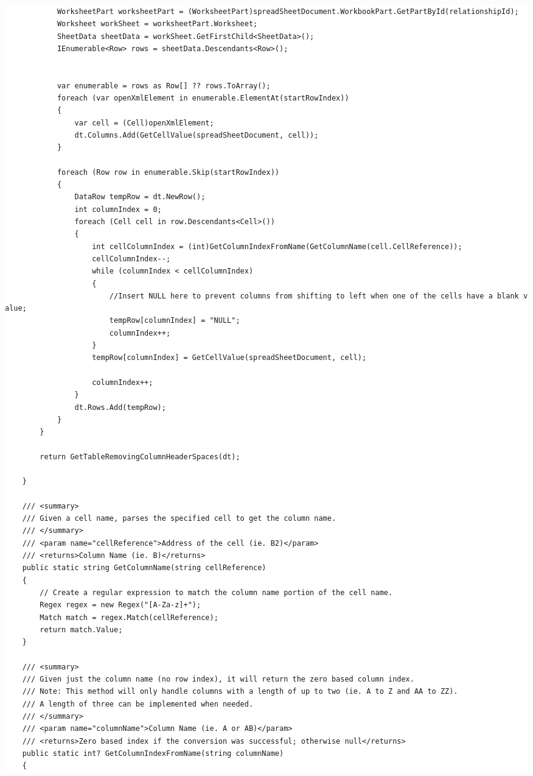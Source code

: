                 WorksheetPart worksheetPart = (WorksheetPart)spreadSheetDocument.WorkbookPart.GetPartById(relationshipId);
                Worksheet workSheet = worksheetPart.Worksheet;
                SheetData sheetData = workSheet.GetFirstChild<SheetData>();
                IEnumerable<Row> rows = sheetData.Descendants<Row>();


                var enumerable = rows as Row[] ?? rows.ToArray();
                foreach (var openXmlElement in enumerable.ElementAt(startRowIndex))
                {
                    var cell = (Cell)openXmlElement;
                    dt.Columns.Add(GetCellValue(spreadSheetDocument, cell));
                }

                foreach (Row row in enumerable.Skip(startRowIndex))
                {
                    DataRow tempRow = dt.NewRow();
                    int columnIndex = 0;
                    foreach (Cell cell in row.Descendants<Cell>())
                    {
                        int cellColumnIndex = (int)GetColumnIndexFromName(GetColumnName(cell.CellReference));
                        cellColumnIndex--;
                        while (columnIndex < cellColumnIndex)
                        {
                            //Insert NULL here to prevent columns from shifting to left when one of the cells have a blank value;
                            tempRow[columnIndex] = "NULL";
                            columnIndex++;
                        }
                        tempRow[columnIndex] = GetCellValue(spreadSheetDocument, cell);

                        columnIndex++;
                    }
                    dt.Rows.Add(tempRow);
                }
            }

            return GetTableRemovingColumnHeaderSpaces(dt);

        }

        /// <summary>
        /// Given a cell name, parses the specified cell to get the column name.
        /// </summary>
        /// <param name="cellReference">Address of the cell (ie. B2)</param>
        /// <returns>Column Name (ie. B)</returns>
        public static string GetColumnName(string cellReference)
        {
            // Create a regular expression to match the column name portion of the cell name.
            Regex regex = new Regex("[A-Za-z]+");
            Match match = regex.Match(cellReference);
            return match.Value;
        }

        /// <summary>
        /// Given just the column name (no row index), it will return the zero based column index.
        /// Note: This method will only handle columns with a length of up to two (ie. A to Z and AA to ZZ). 
        /// A length of three can be implemented when needed.
        /// </summary>
        /// <param name="columnName">Column Name (ie. A or AB)</param>
        /// <returns>Zero based index if the conversion was successful; otherwise null</returns>
        public static int? GetColumnIndexFromName(string columnName)
        {
